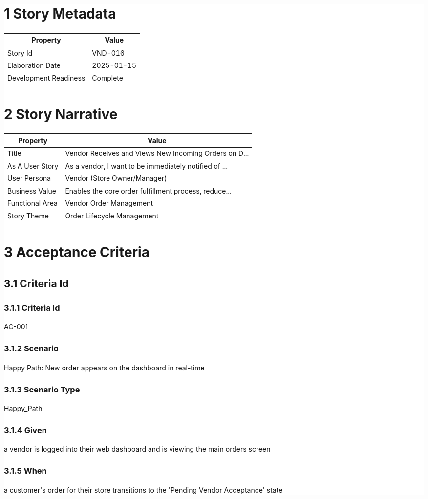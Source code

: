 # 1 Story Metadata

| Property | Value |
|----------|-------|
| Story Id | VND-016 |
| Elaboration Date | 2025-01-15 |
| Development Readiness | Complete |

# 2 Story Narrative

| Property | Value |
|----------|-------|
| Title | Vendor Receives and Views New Incoming Orders on D... |
| As A User Story | As a vendor, I want to be immediately notified of ... |
| User Persona | Vendor (Store Owner/Manager) |
| Business Value | Enables the core order fulfillment process, reduce... |
| Functional Area | Vendor Order Management |
| Story Theme | Order Lifecycle Management |

# 3 Acceptance Criteria

## 3.1 Criteria Id

### 3.1.1 Criteria Id

AC-001

### 3.1.2 Scenario

Happy Path: New order appears on the dashboard in real-time

### 3.1.3 Scenario Type

Happy_Path

### 3.1.4 Given

a vendor is logged into their web dashboard and is viewing the main orders screen

### 3.1.5 When

a customer's order for their store transitions to the 'Pending Vendor Acceptance' state

